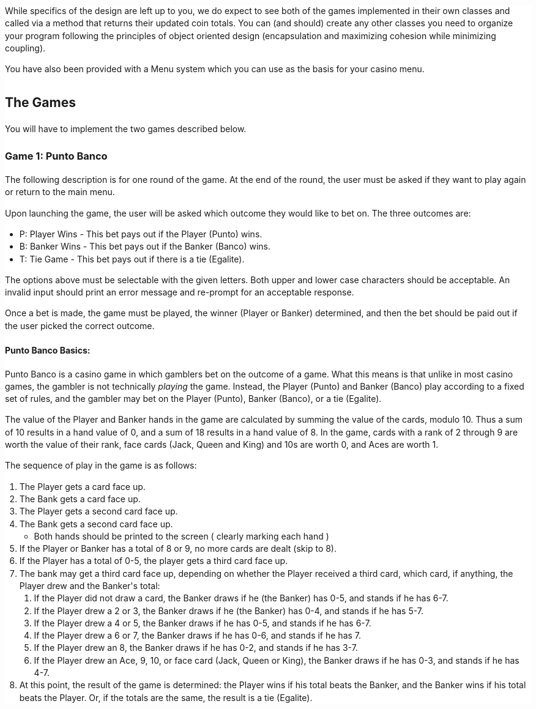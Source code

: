 While specifics of the design are left up to you, we do expect to see both of the games implemented in their own classes and called via a method that returns their updated coin totals. You can (and should) create any other classes you need to organize your program following the principles of object oriented design (encapsulation and maximizing cohesion while minimizing coupling).

You have also been provided with a Menu system which you can use as the basis for your casino menu.

## The Games

You will have to implement the two games described below.

### Game 1: Punto Banco

The following description is for one round of the game. At the end of the round, the user must be asked if they want to play again or return to the main menu.

Upon launching the game, the user will be asked which outcome they would like to bet on. The three outcomes are:

- P: Player Wins - This bet pays out if the Player (Punto) wins.
- B: Banker Wins - This bet pays out if the Banker (Banco) wins.
- T: Tie Game - This bet pays out if there is a tie (Egalite).

The options above must be selectable with the given letters. Both upper and lower case characters should be acceptable. An invalid input should print an error message and re-prompt for an acceptable response.

Once a bet is made, the game must be played, the winner (Player or Banker) determined, and then the bet should be paid out if the user picked the correct outcome.

#### Punto Banco Basics:

Punto Banco is a casino game in which gamblers bet on the outcome of a game. What this means is that unlike in most casino games, the gambler is not technically _playing_ the game. Instead, the Player (Punto) and Banker (Banco) play according to a fixed set of rules, and the gambler may bet on the Player (Punto), Banker (Banco), or a tie (Egalite).

The value of the Player and Banker hands in the game are calculated by summing the value of the cards, modulo 10. Thus a sum of 10 results in a hand value of 0, and a sum of 18 results in a hand value of 8. In the game, cards with a rank of 2 through 9 are worth the value of their rank, face cards (Jack, Queen and King) and 10s are worth 0, and Aces are worth 1.

The sequence of play in the game is as follows:

1. The Player gets a card face up.
1. The Bank gets a card face up.
1. The Player gets a second card face up.
1. The Bank gets a second card face up.
   - Both hands should be printed to the screen ( clearly marking each hand )
1. If the Player or Banker has a total of 8 or 9, no more cards are dealt (skip to 8).
1. If the Player has a total of 0-5, the player gets a third card face up.
1. The bank may get a third card face up, depending on whether the Player received a third card, which card, if anything, the Player drew and the Banker's total:
   1. If the Player did not draw a card, the Banker draws if he (the Banker) has 0-5, and stands if he has 6-7.
   1. If the Player drew a 2 or 3, the Banker draws if he (the Banker) has 0-4, and stands if he has 5-7.
   1. If the Player drew a 4 or 5, the Banker draws if he has 0-5, and stands if he has 6-7.
   1. If the Player drew a 6 or 7, the Banker draws if he has 0-6, and stands if he has 7.
   1. If the Player drew an 8, the Banker draws if he has 0-2, and stands if he has 3-7.
   1. If the Player drew an Ace, 9, 10, or face card (Jack, Queen or King), the Banker draws if he has 0-3, and stands if he has 4-7.
1. At this point, the result of the game is determined: the Player wins if his total beats the Banker, and the Banker wins if his total beats the Player. Or, if the totals are the same, the result is a tie (Egalite).
